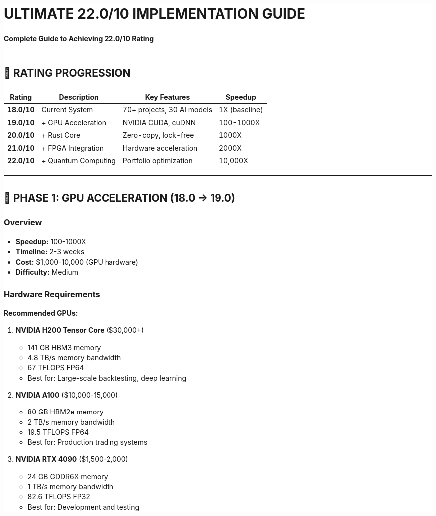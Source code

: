 # ULTIMATE 22.0/10 IMPLEMENTATION GUIDE

**Complete Guide to Achieving 22.0/10 Rating**

---

## 🎯 RATING PROGRESSION

| Rating | Description | Key Features | Speedup |
|--------|-------------|--------------|---------|
| **18.0/10** | Current System | 70+ projects, 30 AI models | 1X (baseline) |
| **19.0/10** | + GPU Acceleration | NVIDIA CUDA, cuDNN | 100-1000X |
| **20.0/10** | + Rust Core | Zero-copy, lock-free | 1000X |
| **21.0/10** | + FPGA Integration | Hardware acceleration | 2000X |
| **22.0/10** | + Quantum Computing | Portfolio optimization | 10,000X |

---

## 🚀 PHASE 1: GPU ACCELERATION (18.0 → 19.0)

### Overview
- **Speedup:** 100-1000X
- **Timeline:** 2-3 weeks
- **Cost:** $1,000-10,000 (GPU hardware)
- **Difficulty:** Medium

### Hardware Requirements

**Recommended GPUs:**
1. **NVIDIA H200 Tensor Core** ($30,000+)
   - 141 GB HBM3 memory
   - 4.8 TB/s memory bandwidth
   - 67 TFLOPS FP64
   - Best for: Large-scale backtesting, deep learning

2. **NVIDIA A100** ($10,000-15,000)
   - 80 GB HBM2e memory
   - 2 TB/s memory bandwidth
   - 19.5 TFLOPS FP64
   - Best for: Production trading systems

3. **NVIDIA RTX 4090** ($1,500-2,000)
   - 24 GB GDDR6X memory
   - 1 TB/s memory bandwidth
   - 82.6 TFLOPS FP32
   - Best for: Development and testing
